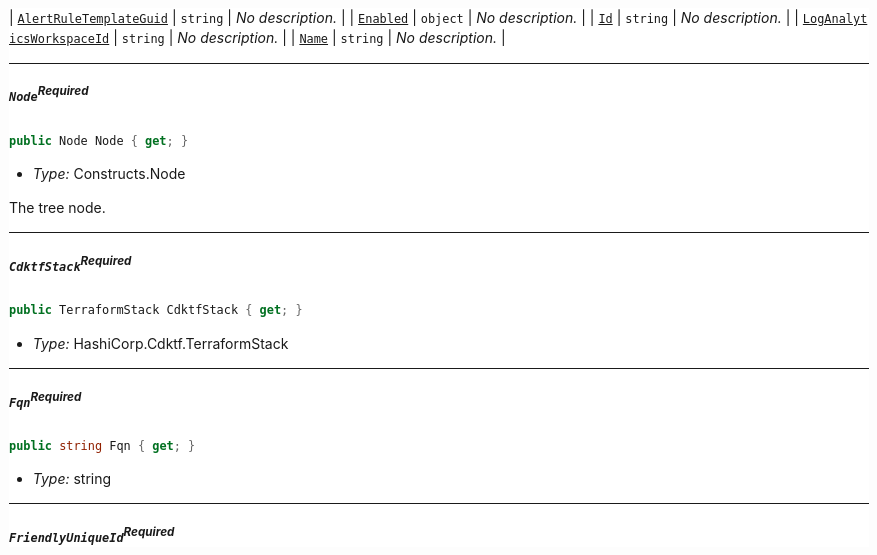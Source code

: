 | <code><a href="#@cdktf/provider-azurerm.sentinelAlertRuleMachineLearningBehaviorAnalytics.SentinelAlertRuleMachineLearningBehaviorAnalytics.property.alertRuleTemplateGuid">AlertRuleTemplateGuid</a></code> | <code>string</code> | *No description.* |
| <code><a href="#@cdktf/provider-azurerm.sentinelAlertRuleMachineLearningBehaviorAnalytics.SentinelAlertRuleMachineLearningBehaviorAnalytics.property.enabled">Enabled</a></code> | <code>object</code> | *No description.* |
| <code><a href="#@cdktf/provider-azurerm.sentinelAlertRuleMachineLearningBehaviorAnalytics.SentinelAlertRuleMachineLearningBehaviorAnalytics.property.id">Id</a></code> | <code>string</code> | *No description.* |
| <code><a href="#@cdktf/provider-azurerm.sentinelAlertRuleMachineLearningBehaviorAnalytics.SentinelAlertRuleMachineLearningBehaviorAnalytics.property.logAnalyticsWorkspaceId">LogAnalyticsWorkspaceId</a></code> | <code>string</code> | *No description.* |
| <code><a href="#@cdktf/provider-azurerm.sentinelAlertRuleMachineLearningBehaviorAnalytics.SentinelAlertRuleMachineLearningBehaviorAnalytics.property.name">Name</a></code> | <code>string</code> | *No description.* |

---

##### `Node`<sup>Required</sup> <a name="Node" id="@cdktf/provider-azurerm.sentinelAlertRuleMachineLearningBehaviorAnalytics.SentinelAlertRuleMachineLearningBehaviorAnalytics.property.node"></a>

```csharp
public Node Node { get; }
```

- *Type:* Constructs.Node

The tree node.

---

##### `CdktfStack`<sup>Required</sup> <a name="CdktfStack" id="@cdktf/provider-azurerm.sentinelAlertRuleMachineLearningBehaviorAnalytics.SentinelAlertRuleMachineLearningBehaviorAnalytics.property.cdktfStack"></a>

```csharp
public TerraformStack CdktfStack { get; }
```

- *Type:* HashiCorp.Cdktf.TerraformStack

---

##### `Fqn`<sup>Required</sup> <a name="Fqn" id="@cdktf/provider-azurerm.sentinelAlertRuleMachineLearningBehaviorAnalytics.SentinelAlertRuleMachineLearningBehaviorAnalytics.property.fqn"></a>

```csharp
public string Fqn { get; }
```

- *Type:* string

---

##### `FriendlyUniqueId`<sup>Required</sup> <a name="FriendlyUniqueId" id="@cdktf/provider-azurerm.sentinelAlertRuleMachineLearningBehaviorAnalytics.SentinelAlertRuleMachineLearningBehaviorAnalytics.property.friendlyUniqueId"></a>
